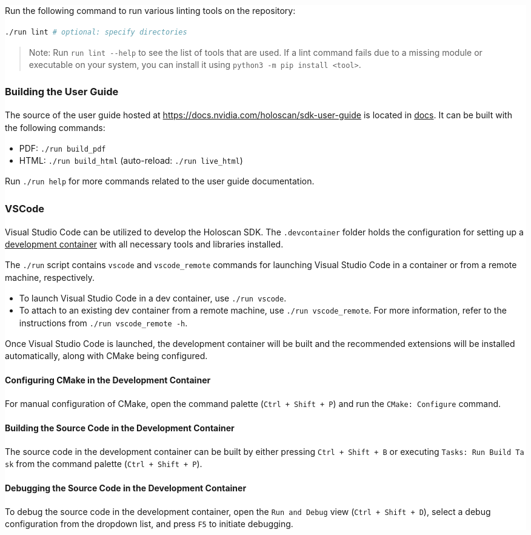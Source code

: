 Run the following command to run various linting tools on the repository:

```sh
./run lint # optional: specify directories
```

> Note: Run `run lint --help` to see the list of tools that are used. If a lint command fails due to a missing module or executable on your system, you can install it using `python3 -m pip install <tool>`.

### Building the User Guide

The source of the user guide hosted at <https://docs.nvidia.com/holoscan/sdk-user-guide> is located in [docs](./docs/). It can be built with the following commands:

- PDF: `./run build_pdf`
- HTML: `./run build_html` (auto-reload: `./run live_html`)

Run `./run help` for more commands related to the user guide documentation.

### VSCode

Visual Studio Code can be utilized to develop the Holoscan SDK. The `.devcontainer` folder holds the configuration for setting up a [development container](https://code.visualstudio.com/docs/remote/containers) with all necessary tools and libraries installed.

The `./run` script contains `vscode` and `vscode_remote` commands for launching Visual Studio Code in a container or from a remote machine, respectively.

- To launch Visual Studio Code in a dev container, use `./run vscode`.
- To attach to an existing dev container from a remote machine, use `./run vscode_remote`. For more information, refer to the instructions from `./run vscode_remote -h`.

Once Visual Studio Code is launched, the development container will be built and the recommended extensions will be installed automatically, along with CMake being configured.

#### Configuring CMake in the Development Container

For manual configuration of CMake, open the command palette (`Ctrl + Shift + P`) and run the `CMake: Configure` command.

#### Building the Source Code in the Development Container

The source code in the development container can be built by either pressing `Ctrl + Shift + B` or executing `Tasks: Run Build Task` from the command palette (`Ctrl + Shift + P`).

#### Debugging the Source Code in the Development Container

To debug the source code in the development container, open the `Run and Debug` view (`Ctrl + Shift + D`), select a debug configuration from the dropdown list, and press `F5` to initiate debugging.
